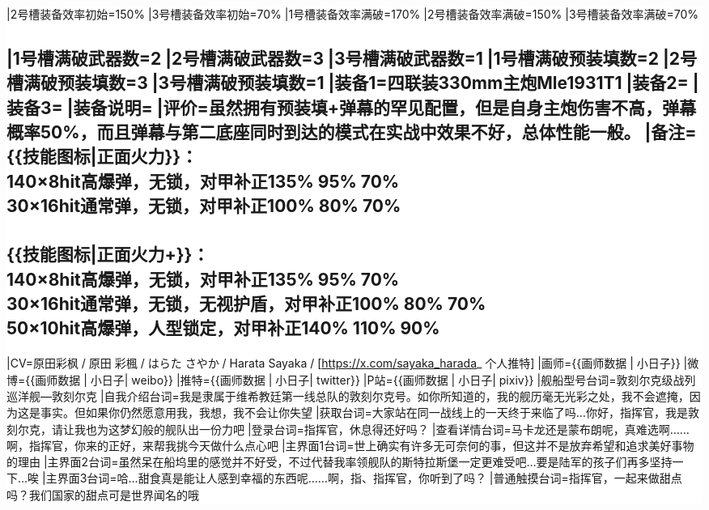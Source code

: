|2号槽装备效率初始=150%
|3号槽装备效率初始=70%
|1号槽装备效率满破=170%
|2号槽装备效率满破=150%
|3号槽装备效率满破=70%

|1号槽满破武器数=2
|2号槽满破武器数=3
|3号槽满破武器数=1
|1号槽满破预装填数=2
|2号槽满破预装填数=3
|3号槽满破预装填数=1
|装备1=四联装330mm主炮Mle1931T1
|装备2=
|装备3=
|装备说明=
|评价=虽然拥有预装填+弹幕的罕见配置，但是自身主炮伤害不高，弹幕概率50%，而且弹幕与第二底座同时到达的模式在实战中效果不好，总体性能一般。
|备注=
{{技能图标|正面火力}}：<br>
140×8hit高爆弹，无锁，对甲补正135% 95% 70%<br>
30×16hit通常弹，无锁，对甲补正100% 80% 70%<br>
----
{{技能图标|正面火力+}}：<br>
140×8hit高爆弹，无锁，对甲补正135% 95% 70%<br>
30×16hit通常弹，无锁，无视护盾，对甲补正100% 80% 70%<br>
50×10hit高爆弹，人型锁定，对甲补正140% 110% 90%<br>
----
|CV=原田彩枫 / 原田 彩楓 / はらた さやか / Harata Sayaka / [https://x.com/sayaka_harada_ 个人推特]
|画师={{画师数据 | 小日子}}
|微博={{画师数据 | 小日子| weibo}}
|推特={{画师数据 | 小日子| twitter}}
|P站={{画师数据 | 小日子| pixiv}}
|舰船型号台词=敦刻尔克级战列巡洋舰—敦刻尔克
|自我介绍台词=我是隶属于维希教廷第一线总队的敦刻尔克号。如你所知道的，我的舰历毫无光彩之处，我不会遮掩，因为这是事实。但如果你仍然愿意用我，我想，我不会让你失望
|获取台词=大家站在同一战线上的一天终于来临了吗…你好，指挥官，我是敦刻尔克，请让我也为这梦幻般的舰队出一份力吧
|登录台词=指挥官，休息得还好吗？
|查看详情台词=马卡龙还是蒙布朗呢，真难选啊……啊，指挥官，你来的正好，来帮我挑今天做什么点心吧
|主界面1台词=世上确实有许多无可奈何的事，但这并不是放弃希望和追求美好事物的理由
|主界面2台词=虽然呆在船坞里的感觉并不好受，不过代替我率领舰队的斯特拉斯堡一定更难受吧…要是陆军的孩子们再多坚持一下…唉
|主界面3台词=哈…甜食真是能让人感到幸福的东西呢……啊，指、指挥官，你听到了吗？
|普通触摸台词=指挥官，一起来做甜点吗？我们国家的甜点可是世界闻名的哦
